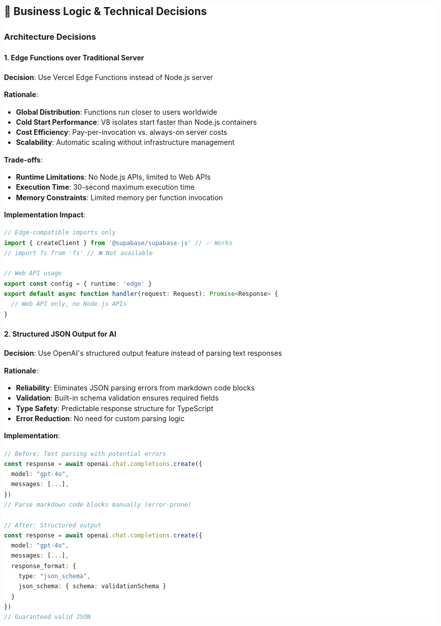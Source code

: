 
## 🧠 Business Logic & Technical Decisions

### Architecture Decisions

#### 1. Edge Functions over Traditional Server

**Decision**: Use Vercel Edge Functions instead of Node.js server

**Rationale**:
- **Global Distribution**: Functions run closer to users worldwide
- **Cold Start Performance**: V8 isolates start faster than Node.js containers
- **Cost Efficiency**: Pay-per-invocation vs. always-on server costs
- **Scalability**: Automatic scaling without infrastructure management

**Trade-offs**:
- **Runtime Limitations**: No Node.js APIs, limited to Web APIs
- **Execution Time**: 30-second maximum execution time
- **Memory Constraints**: Limited memory per function invocation

**Implementation Impact**:
```typescript
// Edge-compatible imports only
import { createClient } from '@supabase/supabase-js' // ✅ Works
// import fs from 'fs' // ❌ Not available

// Web API usage
export const config = { runtime: 'edge' }
export default async function handler(request: Request): Promise<Response> {
  // Web API only, no Node.js APIs
}
```

#### 2. Structured JSON Output for AI

**Decision**: Use OpenAI's structured output feature instead of parsing text responses

**Rationale**:
- **Reliability**: Eliminates JSON parsing errors from markdown code blocks
- **Validation**: Built-in schema validation ensures required fields
- **Type Safety**: Predictable response structure for TypeScript
- **Error Reduction**: No need for custom parsing logic

**Implementation**:
```typescript
// Before: Text parsing with potential errors
const response = await openai.chat.completions.create({
  model: "gpt-4o",
  messages: [...],
})
// Parse markdown code blocks manually (error-prone)

// After: Structured output
const response = await openai.chat.completions.create({
  model: "gpt-4o",
  messages: [...],
  response_format: {
    type: "json_schema",
    json_schema: { schema: validationSchema }
  }
})
// Guaranteed valid JSON
```
